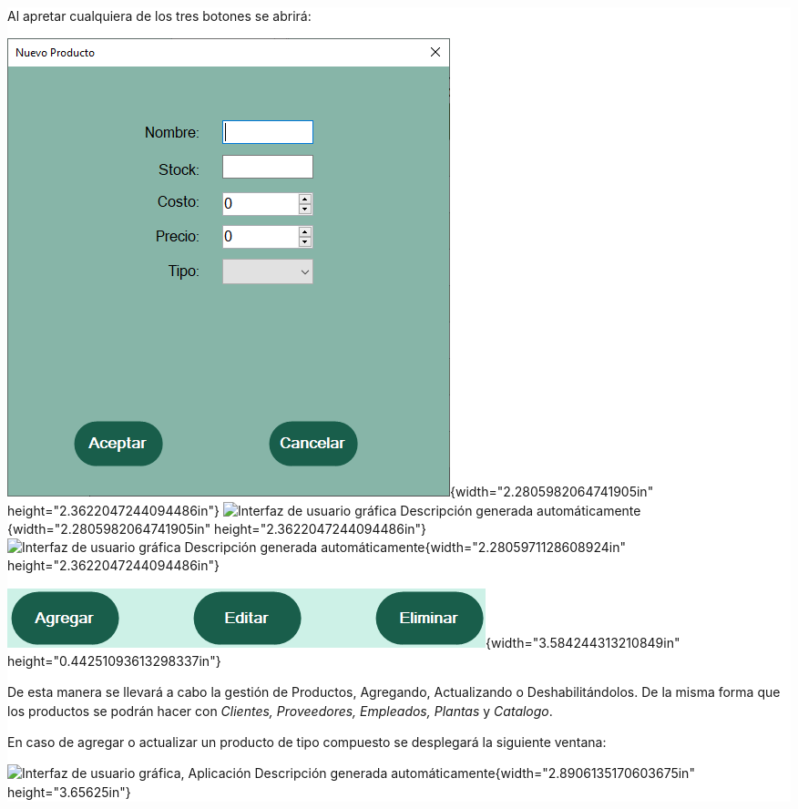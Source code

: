 Al apretar cualquiera de los tres botones se abrirá:

![](./EntregaFinal/media/image11.png){width="2.2805982064741905in"
height="2.3622047244094486in"} ![Interfaz de usuario gráfica Descripción
generada
automáticamente](./EntregaFinal/media/image12.png){width="2.2805982064741905in"
height="2.3622047244094486in"} ![Interfaz de usuario gráfica Descripción
generada
automáticamente](./EntregaFinal/media/image13.png){width="2.2805971128608924in"
height="2.3622047244094486in"}

![](./EntregaFinal/media/image14.png){width="3.584244313210849in"
height="0.44251093613298337in"}

De esta manera se llevará a cabo la gestión de Productos, Agregando,
Actualizando o Deshabilitándolos. De la misma forma que los productos se
podrán hacer con *Clientes, Proveedores, Empleados, Plantas* y
*Catalogo*.

En caso de agregar o actualizar un producto de tipo compuesto se
desplegará la siguiente ventana:

![Interfaz de usuario gráfica, Aplicación Descripción generada
automáticamente](./EntregaFinal/media/image15.png){width="2.8906135170603675in"
height="3.65625in"}
